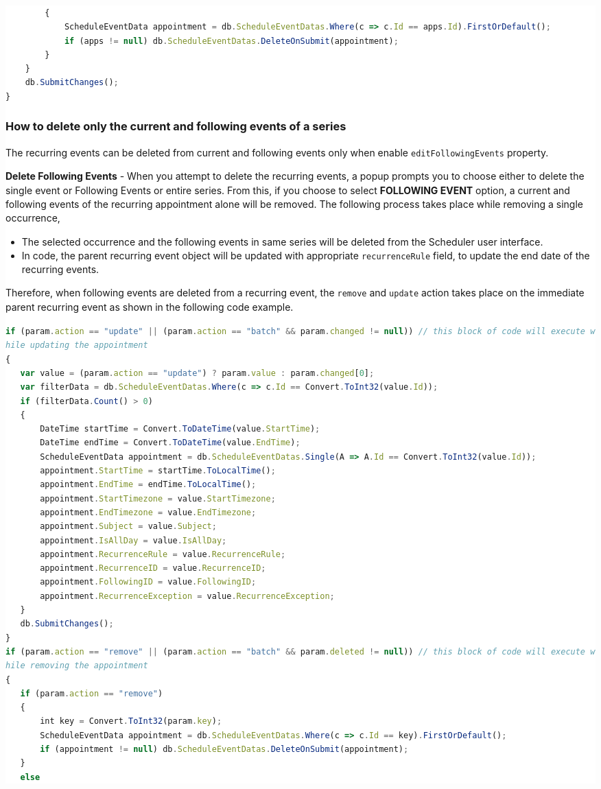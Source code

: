 ```typescript
        {
            ScheduleEventData appointment = db.ScheduleEventDatas.Where(c => c.Id == apps.Id).FirstOrDefault();
            if (apps != null) db.ScheduleEventDatas.DeleteOnSubmit(appointment);
        }
    }
    db.SubmitChanges();
}
```

### How to delete only the current and following events of a series

The recurring events can be deleted from current and following events only when enable `editFollowingEvents` property.

**Delete Following Events** - When you attempt to delete the recurring events, a popup prompts you to choose either to delete the single event or Following Events or entire series. From this, if you choose to select **FOLLOWING EVENT** option, a current and following events of the recurring appointment alone will be removed. The following process takes place while removing a single occurrence,

* The selected occurrence and the following events in same series will be deleted from the Scheduler user interface.
* In code, the parent recurring event object will be updated with appropriate `recurrenceRule` field, to update the end date of the recurring events.

Therefore, when following events are deleted from a recurring event, the `remove` and `update` action takes place on the immediate parent recurring event as shown in the following code example.

 ```typescript
if (param.action == "update" || (param.action == "batch" && param.changed != null)) // this block of code will execute while updating the appointment
{
    var value = (param.action == "update") ? param.value : param.changed[0];
    var filterData = db.ScheduleEventDatas.Where(c => c.Id == Convert.ToInt32(value.Id));
    if (filterData.Count() > 0)
    {
        DateTime startTime = Convert.ToDateTime(value.StartTime);
        DateTime endTime = Convert.ToDateTime(value.EndTime);
        ScheduleEventData appointment = db.ScheduleEventDatas.Single(A => A.Id == Convert.ToInt32(value.Id));
        appointment.StartTime = startTime.ToLocalTime();
        appointment.EndTime = endTime.ToLocalTime();
        appointment.StartTimezone = value.StartTimezone;
        appointment.EndTimezone = value.EndTimezone;
        appointment.Subject = value.Subject;
        appointment.IsAllDay = value.IsAllDay;
        appointment.RecurrenceRule = value.RecurrenceRule;
        appointment.RecurrenceID = value.RecurrenceID;
        appointment.FollowingID = value.FollowingID;
        appointment.RecurrenceException = value.RecurrenceException;
    }
    db.SubmitChanges();
}
if (param.action == "remove" || (param.action == "batch" && param.deleted != null)) // this block of code will execute while removing the appointment
{
    if (param.action == "remove")
    {
        int key = Convert.ToInt32(param.key);
        ScheduleEventData appointment = db.ScheduleEventDatas.Where(c => c.Id == key).FirstOrDefault();
        if (appointment != null) db.ScheduleEventDatas.DeleteOnSubmit(appointment);
    }
    else
 ```